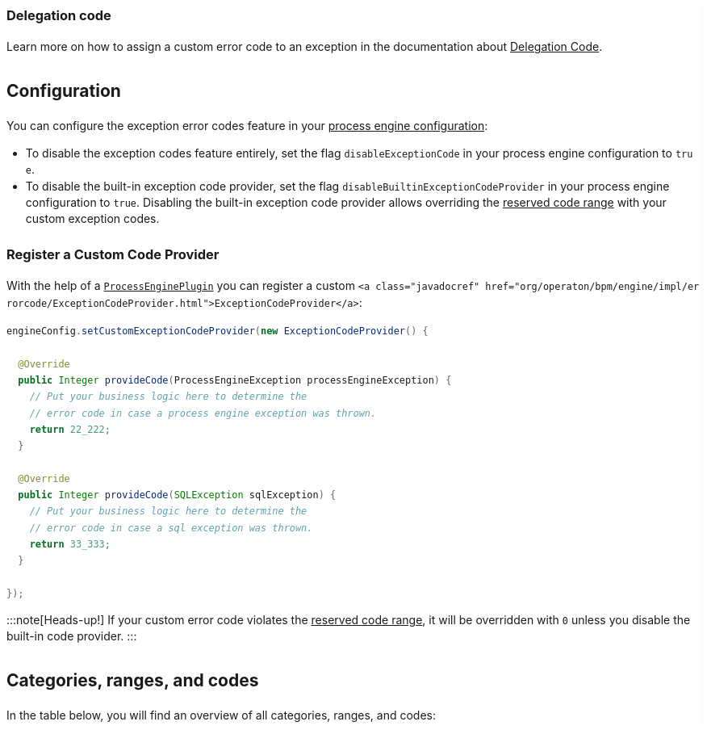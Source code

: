 ### Delegation code

Learn more on how to assign a custom error code to an exception in the documentation about [Delegation Code](../user-guide/process-engine/delegation-code.md#exception-codes).

## Configuration

You can configure the exception error codes feature in your [process engine configuration](../reference/deployment-descriptors/tags/process-engine.md#exception-codes):

* To disable the exception codes feature entirely, set the flag <code>disableExceptionCode</code>
  in your process engine configuration to <code>true</code>.
* To disable the built-in exception code provider, set the flag <code>disableBuiltinExceptionCodeProvider</code>
  in your process engine configuration to <code>true</code>. Disabling the built-in exception code
  provider allows overriding the [reserved code range](#reserved-code-range) with your custom exception codes.

### Register a Custom Code Provider

With the help of a [`ProcessEnginePlugin`](../user-guide/process-engine/process-engine-plugins.md) you can register a custom `<a class="javadocref" href="org/operaton/bpm/engine/impl/errorcode/ExceptionCodeProvider.html">ExceptionCodeProvider</a>`:

```java
engineConfig.setCustomExceptionCodeProvider(new ExceptionCodeProvider() {

  @Override
  public Integer provideCode(ProcessEngineException processEngineException) {
    // Put your business logic here to determine the
    // error code in case a process engine exception was thrown.
    return 22_222;
  }

  @Override
  public Integer provideCode(SQLException sqlException) {
    // Put your business logic here to determine the
    // error code in case a sql exception was thrown.
    return 33_333;
  }

});
```

:::note[Heads-up!]
If your custom error code violates the [reserved code range](#reserved-code-range), it will be overridden with `0` unless you disable the built-in code provider.
:::

## Categories, ranges, and codes

In the table below, you will find an overview of all categories, ranges, and codes:
